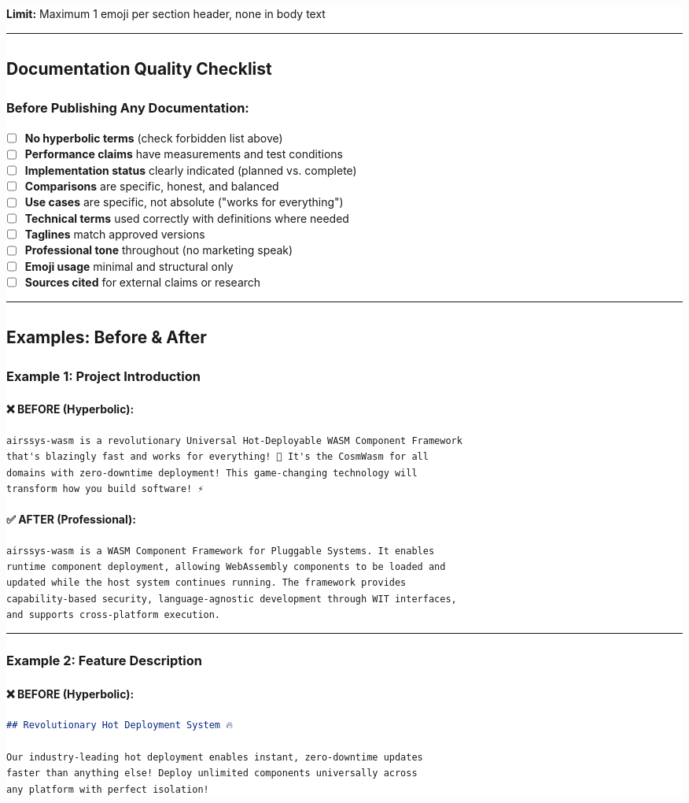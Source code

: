 **Limit:** Maximum 1 emoji per section header, none in body text

---

## Documentation Quality Checklist

### Before Publishing Any Documentation:

- [ ] **No hyperbolic terms** (check forbidden list above)
- [ ] **Performance claims** have measurements and test conditions
- [ ] **Implementation status** clearly indicated (planned vs. complete)
- [ ] **Comparisons** are specific, honest, and balanced
- [ ] **Use cases** are specific, not absolute ("works for everything")
- [ ] **Technical terms** used correctly with definitions where needed
- [ ] **Taglines** match approved versions
- [ ] **Professional tone** throughout (no marketing speak)
- [ ] **Emoji usage** minimal and structural only
- [ ] **Sources cited** for external claims or research

---

## Examples: Before & After

### Example 1: Project Introduction

#### ❌ BEFORE (Hyperbolic):
```markdown
airssys-wasm is a revolutionary Universal Hot-Deployable WASM Component Framework 
that's blazingly fast and works for everything! 🚀 It's the CosmWasm for all 
domains with zero-downtime deployment! This game-changing technology will 
transform how you build software! ⚡
```

#### ✅ AFTER (Professional):
```markdown
airssys-wasm is a WASM Component Framework for Pluggable Systems. It enables 
runtime component deployment, allowing WebAssembly components to be loaded and 
updated while the host system continues running. The framework provides 
capability-based security, language-agnostic development through WIT interfaces, 
and supports cross-platform execution.
```

---

### Example 2: Feature Description

#### ❌ BEFORE (Hyperbolic):
```markdown
## Revolutionary Hot Deployment System 🔥

Our industry-leading hot deployment enables instant, zero-downtime updates 
faster than anything else! Deploy unlimited components universally across 
any platform with perfect isolation!
```
